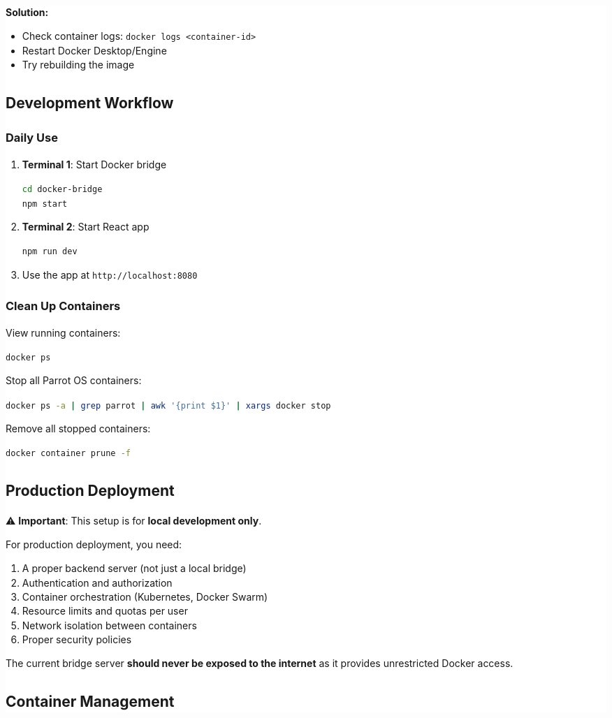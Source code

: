 **Solution:**
- Check container logs: `docker logs <container-id>`
- Restart Docker Desktop/Engine
- Try rebuilding the image

## Development Workflow

### Daily Use

1. **Terminal 1**: Start Docker bridge
   ```bash
   cd docker-bridge
   npm start
   ```

2. **Terminal 2**: Start React app
   ```bash
   npm run dev
   ```

3. Use the app at `http://localhost:8080`

### Clean Up Containers

View running containers:
```bash
docker ps
```

Stop all Parrot OS containers:
```bash
docker ps -a | grep parrot | awk '{print $1}' | xargs docker stop
```

Remove all stopped containers:
```bash
docker container prune -f
```

## Production Deployment

⚠️ **Important**: This setup is for **local development only**. 

For production deployment, you need:
1. A proper backend server (not just a local bridge)
2. Authentication and authorization
3. Container orchestration (Kubernetes, Docker Swarm)
4. Resource limits and quotas per user
5. Network isolation between containers
6. Proper security policies

The current bridge server **should never be exposed to the internet** as it provides unrestricted Docker access.

## Container Management
